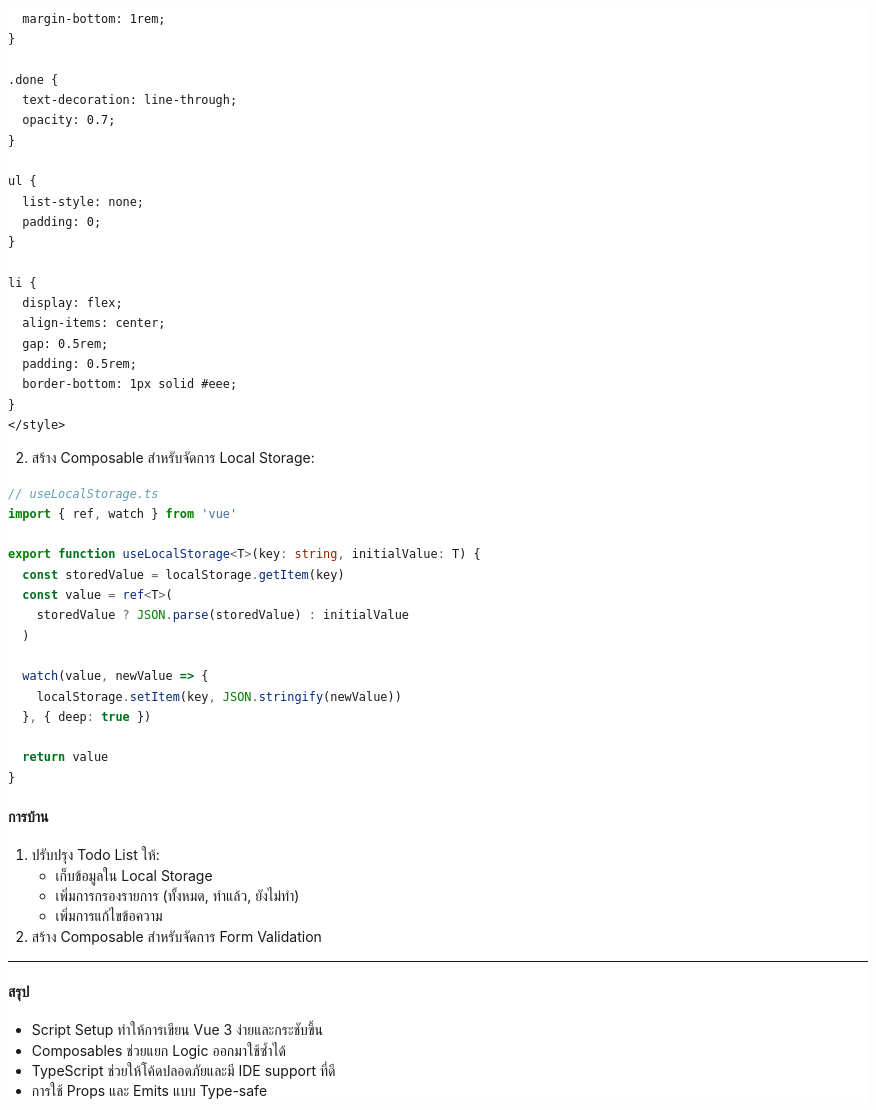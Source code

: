 ```vue
  margin-bottom: 1rem;
}

.done {
  text-decoration: line-through;
  opacity: 0.7;
}

ul {
  list-style: none;
  padding: 0;
}

li {
  display: flex;
  align-items: center;
  gap: 0.5rem;
  padding: 0.5rem;
  border-bottom: 1px solid #eee;
}
</style>
```

2. สร้าง Composable สำหรับจัดการ Local Storage:
```typescript
// useLocalStorage.ts
import { ref, watch } from 'vue'

export function useLocalStorage<T>(key: string, initialValue: T) {
  const storedValue = localStorage.getItem(key)
  const value = ref<T>(
    storedValue ? JSON.parse(storedValue) : initialValue
  )

  watch(value, newValue => {
    localStorage.setItem(key, JSON.stringify(newValue))
  }, { deep: true })

  return value
}
```

#### **การบ้าน**
1. ปรับปรุง Todo List ให้:
   - เก็บข้อมูลใน Local Storage
   - เพิ่มการกรองรายการ (ทั้งหมด, ทำแล้ว, ยังไม่ทำ)
   - เพิ่มการแก้ไขข้อความ
2. สร้าง Composable สำหรับจัดการ Form Validation

---

#### **สรุป**
- Script Setup ทำให้การเขียน Vue 3 ง่ายและกระชับขึ้น
- Composables ช่วยแยก Logic ออกมาใช้ซ้ำได้
- TypeScript ช่วยให้โค้ดปลอดภัยและมี IDE support ที่ดี
- การใช้ Props และ Emits แบบ Type-safe
